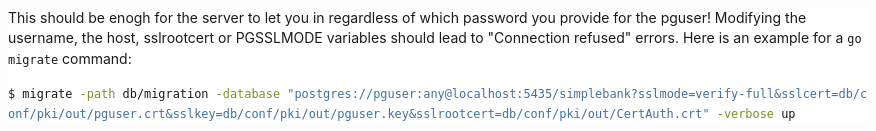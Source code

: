 This should be enogh for the server to let you in regardless of which password you provide for the pguser! Modifying the username, the host, sslrootcert or PGSSLMODE variables should lead to "Connection refused" errors. 
Here is an example for a `go migrate` command:
```bash
$ migrate -path db/migration -database "postgres://pguser:any@localhost:5435/simplebank?sslmode=verify-full&sslcert=db/conf/pki/out/pguser.crt&sslkey=db/conf/pki/out/pguser.key&sslrootcert=db/conf/pki/out/CertAuth.crt" -verbose up
```


